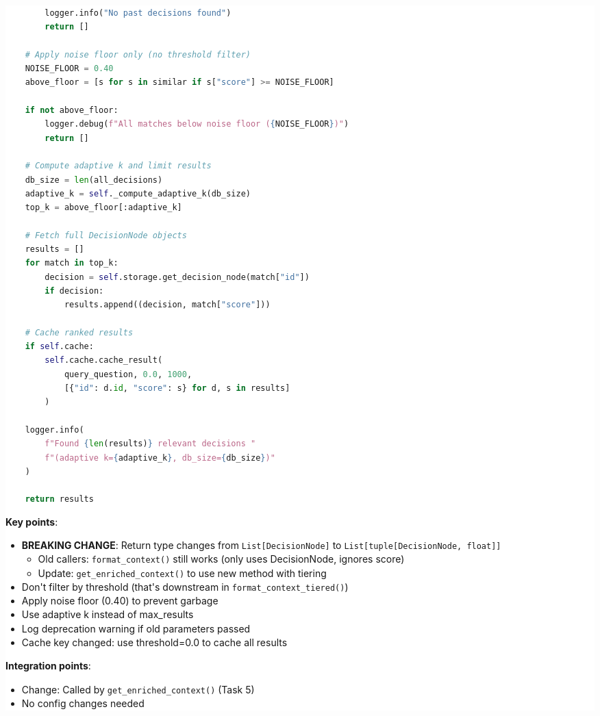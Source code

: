 ```python
        logger.info("No past decisions found")
        return []

    # Apply noise floor only (no threshold filter)
    NOISE_FLOOR = 0.40
    above_floor = [s for s in similar if s["score"] >= NOISE_FLOOR]

    if not above_floor:
        logger.debug(f"All matches below noise floor ({NOISE_FLOOR})")
        return []

    # Compute adaptive k and limit results
    db_size = len(all_decisions)
    adaptive_k = self._compute_adaptive_k(db_size)
    top_k = above_floor[:adaptive_k]

    # Fetch full DecisionNode objects
    results = []
    for match in top_k:
        decision = self.storage.get_decision_node(match["id"])
        if decision:
            results.append((decision, match["score"]))

    # Cache ranked results
    if self.cache:
        self.cache.cache_result(
            query_question, 0.0, 1000,
            [{"id": d.id, "score": s} for d, s in results]
        )

    logger.info(
        f"Found {len(results)} relevant decisions "
        f"(adaptive k={adaptive_k}, db_size={db_size})"
    )

    return results
```

**Key points**:
- **BREAKING CHANGE**: Return type changes from `List[DecisionNode]` to `List[tuple[DecisionNode, float]]`
  - Old callers: `format_context()` still works (only uses DecisionNode, ignores score)
  - Update: `get_enriched_context()` to use new method with tiering
- Don't filter by threshold (that's downstream in `format_context_tiered()`)
- Apply noise floor (0.40) to prevent garbage
- Use adaptive k instead of max_results
- Log deprecation warning if old parameters passed
- Cache key changed: use threshold=0.0 to cache all results

**Integration points**:
- Change: Called by `get_enriched_context()` (Task 5)
- No config changes needed
